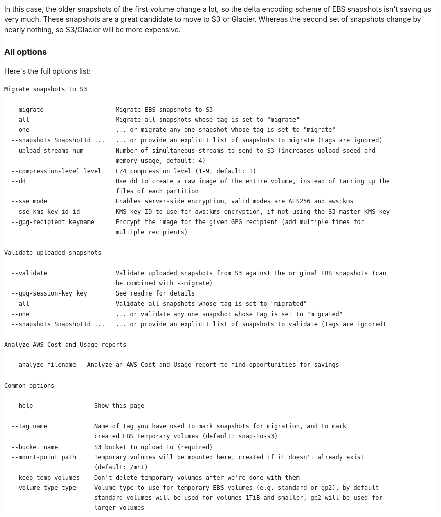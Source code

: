 In this case, the older snapshots of the first volume change a lot, so the delta encoding scheme
of EBS snapshots isn't saving us very much. These snapshots are a great candidate to move to S3
or Glacier. Whereas the second set of snapshots change by nearly nothing, so S3/Glacier will be
more expensive.

### All options
Here's the full options list:

```
Migrate snapshots to S3

  --migrate                    Migrate EBS snapshots to S3
  --all                        Migrate all snapshots whose tag is set to "migrate"
  --one                        ... or migrate any one snapshot whose tag is set to "migrate"
  --snapshots SnapshotId ...   ... or provide an explicit list of snapshots to migrate (tags are ignored)
  --upload-streams num         Number of simultaneous streams to send to S3 (increases upload speed and
                               memory usage, default: 4)
  --compression-level level    LZ4 compression level (1-9, default: 1)
  --dd                         Use dd to create a raw image of the entire volume, instead of tarring up the
                               files of each partition
  --sse mode                   Enables server-side encryption, valid modes are AES256 and aws:kms
  --sse-kms-key-id id          KMS key ID to use for aws:kms encryption, if not using the S3 master KMS key
  --gpg-recipient keyname      Encrypt the image for the given GPG recipient (add multiple times for
                               multiple recipients)

Validate uploaded snapshots

  --validate                   Validate uploaded snapshots from S3 against the original EBS snapshots (can
                               be combined with --migrate)
  --gpg-session-key key        See readme for details
  --all                        Validate all snapshots whose tag is set to "migrated"
  --one                        ... or validate any one snapshot whose tag is set to "migrated"
  --snapshots SnapshotId ...   ... or provide an explicit list of snapshots to validate (tags are ignored)

Analyze AWS Cost and Usage reports

  --analyze filename   Analyze an AWS Cost and Usage report to find opportunities for savings

Common options

  --help                 Show this page

  --tag name             Name of tag you have used to mark snapshots for migration, and to mark
                         created EBS temporary volumes (default: snap-to-s3)
  --bucket name          S3 bucket to upload to (required)
  --mount-point path     Temporary volumes will be mounted here, created if it doesn't already exist
                         (default: /mnt)
  --keep-temp-volumes    Don't delete temporary volumes after we're done with them
  --volume-type type     Volume type to use for temporary EBS volumes (e.g. standard or gp2), by default
                         standard volumes will be used for volumes 1TiB and smaller, gp2 will be used for
                         larger volumes
```
